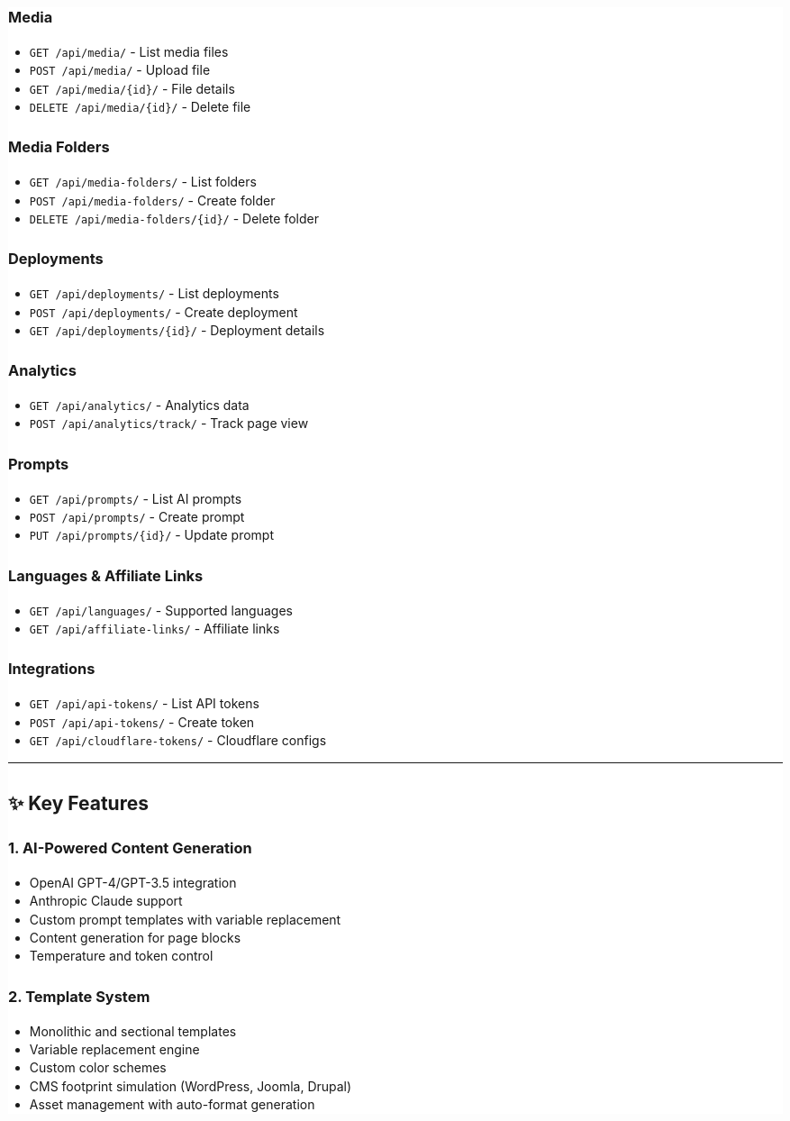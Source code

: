 ### Media
- `GET /api/media/` - List media files
- `POST /api/media/` - Upload file
- `GET /api/media/{id}/` - File details
- `DELETE /api/media/{id}/` - Delete file

### Media Folders
- `GET /api/media-folders/` - List folders
- `POST /api/media-folders/` - Create folder
- `DELETE /api/media-folders/{id}/` - Delete folder

### Deployments
- `GET /api/deployments/` - List deployments
- `POST /api/deployments/` - Create deployment
- `GET /api/deployments/{id}/` - Deployment details

### Analytics
- `GET /api/analytics/` - Analytics data
- `POST /api/analytics/track/` - Track page view

### Prompts
- `GET /api/prompts/` - List AI prompts
- `POST /api/prompts/` - Create prompt
- `PUT /api/prompts/{id}/` - Update prompt

### Languages & Affiliate Links
- `GET /api/languages/` - Supported languages
- `GET /api/affiliate-links/` - Affiliate links

### Integrations
- `GET /api/api-tokens/` - List API tokens
- `POST /api/api-tokens/` - Create token
- `GET /api/cloudflare-tokens/` - Cloudflare configs

---

## ✨ Key Features

### 1. AI-Powered Content Generation
- OpenAI GPT-4/GPT-3.5 integration
- Anthropic Claude support
- Custom prompt templates with variable replacement
- Content generation for page blocks
- Temperature and token control

### 2. Template System
- Monolithic and sectional templates
- Variable replacement engine
- Custom color schemes
- CMS footprint simulation (WordPress, Joomla, Drupal)
- Asset management with auto-format generation
